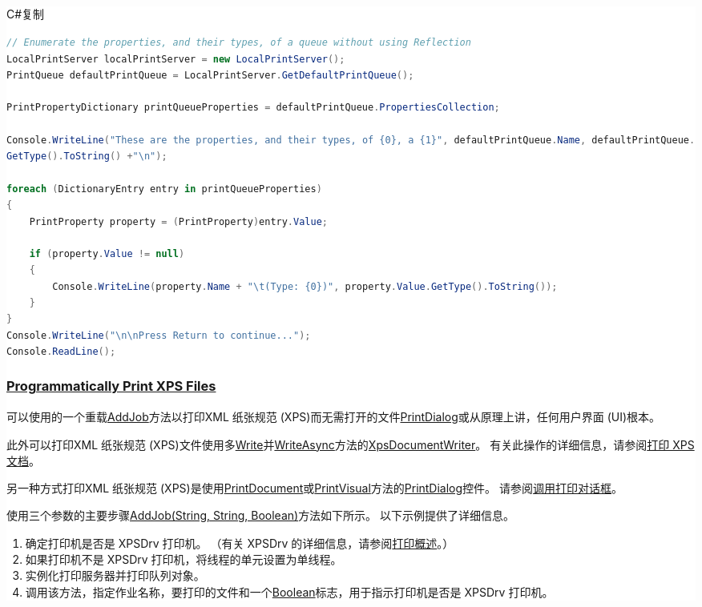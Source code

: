C#复制

```csharp
// Enumerate the properties, and their types, of a queue without using Reflection
LocalPrintServer localPrintServer = new LocalPrintServer();
PrintQueue defaultPrintQueue = LocalPrintServer.GetDefaultPrintQueue();

PrintPropertyDictionary printQueueProperties = defaultPrintQueue.PropertiesCollection;

Console.WriteLine("These are the properties, and their types, of {0}, a {1}", defaultPrintQueue.Name, defaultPrintQueue.GetType().ToString() +"\n");

foreach (DictionaryEntry entry in printQueueProperties)
{
    PrintProperty property = (PrintProperty)entry.Value;

    if (property.Value != null)
    {
        Console.WriteLine(property.Name + "\t(Type: {0})", property.Value.GetType().ToString());
    }
}
Console.WriteLine("\n\nPress Return to continue...");
Console.ReadLine();
```

### [Programmatically Print XPS Files](https://docs.microsoft.com/en-us/dotnet/framework/wpf/advanced/how-to-programmatically-print-xps-files)

可以使用的一个重载[AddJob](https://docs.microsoft.com/zh-cn/dotnet/api/system.printing.printqueue.addjob)方法以打印XML 纸张规范 (XPS)而无需打开的文件[PrintDialog](https://docs.microsoft.com/zh-cn/dotnet/api/system.windows.controls.printdialog)或从原理上讲，任何用户界面 (UI)根本。

此外可以打印XML 纸张规范 (XPS)文件使用多[Write](https://docs.microsoft.com/zh-cn/dotnet/api/system.windows.xps.xpsdocumentwriter.write)并[WriteAsync](https://docs.microsoft.com/zh-cn/dotnet/api/system.windows.xps.xpsdocumentwriter.writeasync)方法的[XpsDocumentWriter](https://docs.microsoft.com/zh-cn/dotnet/api/system.windows.xps.xpsdocumentwriter)。 有关此操作的详细信息，请参阅[打印 XPS 文档](https://docs.microsoft.com/previous-versions/dotnet/netframework-3.5/ms771525(v=vs.90))。

另一种方式打印XML 纸张规范 (XPS)是使用[PrintDocument](https://docs.microsoft.com/zh-cn/dotnet/api/system.windows.controls.printdialog.printdocument)或[PrintVisual](https://docs.microsoft.com/zh-cn/dotnet/api/system.windows.controls.printdialog.printvisual)方法的[PrintDialog](https://docs.microsoft.com/zh-cn/dotnet/api/system.windows.controls.printdialog)控件。 请参阅[调用打印对话框](https://docs.microsoft.com/zh-cn/dotnet/framework/wpf/advanced/how-to-invoke-a-print-dialog)。



使用三个参数的主要步骤[AddJob(String, String, Boolean)](https://docs.microsoft.com/zh-cn/dotnet/api/system.printing.printqueue.addjob#System_Printing_PrintQueue_AddJob_System_String_System_String_System_Boolean_)方法如下所示。 以下示例提供了详细信息。

1. 确定打印机是否是 XPSDrv 打印机。 （有关 XPSDrv 的详细信息，请参阅[打印概述](https://docs.microsoft.com/zh-cn/dotnet/framework/wpf/advanced/printing-overview)。）
2. 如果打印机不是 XPSDrv 打印机，将线程的单元设置为单线程。
3. 实例化打印服务器并打印队列对象。
4. 调用该方法，指定作业名称，要打印的文件和一个[Boolean](https://docs.microsoft.com/zh-cn/dotnet/api/system.boolean)标志，用于指示打印机是否是 XPSDrv 打印机。
